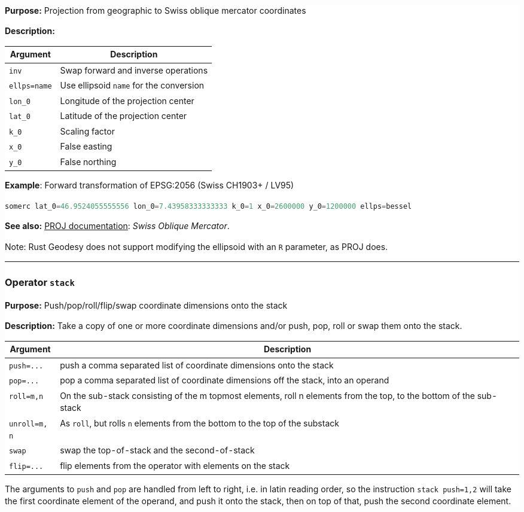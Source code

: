 **Purpose:** Projection from geographic to Swiss oblique mercator coordinates

**Description:**

| Argument     | Description                             |
| ------------ | --------------------------------------- |
| `inv`        | Swap forward and inverse operations     |
| `ellps=name` | Use ellipsoid `name` for the conversion |
| `lon_0`      | Longitude of the projection center      |
| `lat_0`      | Latitude of the projection center       |
| `k_0`        | Scaling factor                          |
| `x_0`        | False easting                           |
| `y_0`        | False northing                          |

**Example**: Forward transformation of EPSG:2056 (Swiss CH1903+ / LV95)

```js
somerc lat_0=46.9524055555556 lon_0=7.43958333333333 k_0=1 x_0=2600000 y_0=1200000 ellps=bessel
```

**See also:** [PROJ documentation](https://proj.org/operations/projections/somerc.html): *Swiss Oblique Mercator*.

Note: Rust Geodesy does not support modifying the ellipsoid with an `R` parameter, as PROJ does.

---

### Operator `stack`

**Purpose:** Push/pop/roll/flip/swap coordinate dimensions onto the stack

**Description:**
Take a copy of one or more coordinate dimensions and/or push, pop, roll or swap them onto the stack.

| Argument    | Description |
|------------ | ------------------------------------------ |
| `push=...`  | push a comma separated list of coordinate dimensions onto the stack |
| `pop=...`   | pop a comma separated list of coordinate dimensions off the stack, into an operand |
| `roll=m,n`  | On the sub-stack consisting of the m topmost elements, roll n elements from the top, to the bottom of the sub-stack |
| `unroll=m,n`| As `roll`, but rolls `n` elements from the bottom to the top of the substack |
| `swap`      | swap the top-of-stack and the second-of-stack |
| `flip=...`  | flip elements from the operator with elements on the stack |

The arguments to `push` and `pop` are handled from left to right, i.e. in latin reading order,
so the instruction `stack push=1,2` will take the first coordinate element of the operand,
and push it onto the stack, then on top of that, push the second coordinate element.
